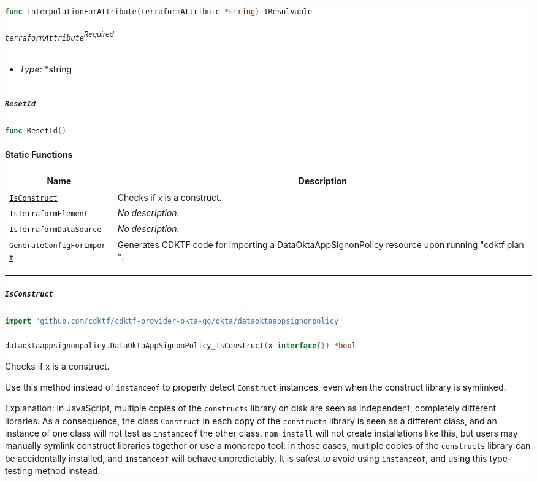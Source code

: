 ```go
func InterpolationForAttribute(terraformAttribute *string) IResolvable
```

###### `terraformAttribute`<sup>Required</sup> <a name="terraformAttribute" id="@cdktf/provider-okta.dataOktaAppSignonPolicy.DataOktaAppSignonPolicy.interpolationForAttribute.parameter.terraformAttribute"></a>

- *Type:* *string

---

##### `ResetId` <a name="ResetId" id="@cdktf/provider-okta.dataOktaAppSignonPolicy.DataOktaAppSignonPolicy.resetId"></a>

```go
func ResetId()
```

#### Static Functions <a name="Static Functions" id="Static Functions"></a>

| **Name** | **Description** |
| --- | --- |
| <code><a href="#@cdktf/provider-okta.dataOktaAppSignonPolicy.DataOktaAppSignonPolicy.isConstruct">IsConstruct</a></code> | Checks if `x` is a construct. |
| <code><a href="#@cdktf/provider-okta.dataOktaAppSignonPolicy.DataOktaAppSignonPolicy.isTerraformElement">IsTerraformElement</a></code> | *No description.* |
| <code><a href="#@cdktf/provider-okta.dataOktaAppSignonPolicy.DataOktaAppSignonPolicy.isTerraformDataSource">IsTerraformDataSource</a></code> | *No description.* |
| <code><a href="#@cdktf/provider-okta.dataOktaAppSignonPolicy.DataOktaAppSignonPolicy.generateConfigForImport">GenerateConfigForImport</a></code> | Generates CDKTF code for importing a DataOktaAppSignonPolicy resource upon running "cdktf plan <stack-name>". |

---

##### `IsConstruct` <a name="IsConstruct" id="@cdktf/provider-okta.dataOktaAppSignonPolicy.DataOktaAppSignonPolicy.isConstruct"></a>

```go
import "github.com/cdktf/cdktf-provider-okta-go/okta/dataoktaappsignonpolicy"

dataoktaappsignonpolicy.DataOktaAppSignonPolicy_IsConstruct(x interface{}) *bool
```

Checks if `x` is a construct.

Use this method instead of `instanceof` to properly detect `Construct`
instances, even when the construct library is symlinked.

Explanation: in JavaScript, multiple copies of the `constructs` library on
disk are seen as independent, completely different libraries. As a
consequence, the class `Construct` in each copy of the `constructs` library
is seen as a different class, and an instance of one class will not test as
`instanceof` the other class. `npm install` will not create installations
like this, but users may manually symlink construct libraries together or
use a monorepo tool: in those cases, multiple copies of the `constructs`
library can be accidentally installed, and `instanceof` will behave
unpredictably. It is safest to avoid using `instanceof`, and using
this type-testing method instead.
